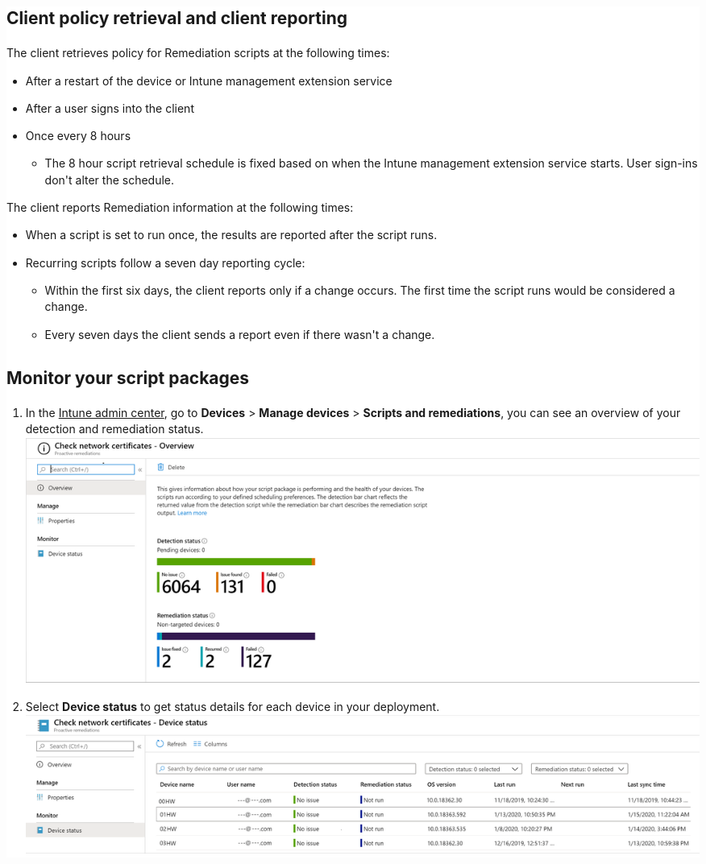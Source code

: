## Client policy retrieval and client reporting

The client retrieves policy for Remediation scripts at the following times:

- After a restart of the device or Intune management extension service

- After a user signs into the client

- Once every 8 hours

  - The 8 hour script retrieval schedule is fixed based on when the Intune management extension service starts. User sign-ins don't alter the schedule.

The client reports Remediation information at the following times:

- When a script is set to run once, the results are reported after the script runs.

- Recurring scripts follow a seven day reporting cycle:

  - Within the first six days, the client reports only if a change occurs. The first time the script runs would be considered a change.

  - Every seven days the client sends a report even if there wasn't a change.

## Monitor your script packages

1. In the [Intune admin center](https://go.microsoft.com/fwlink/?linkid=2109431), go to **Devices** > **Manage devices** > **Scripts and remediations**, you can see an overview of your detection and remediation status.
       [![Remediations report, overview page.](media/remediations/remediations-report-overview.png)](media/remediations/remediations-report-overview.png#lightbox)

1. Select **Device status** to get status details for each device in your deployment.
       [![Remediations device status.](media/remediations/remediations-device-status.png)](media/remediations/remediations-device-status.png#lightbox)
